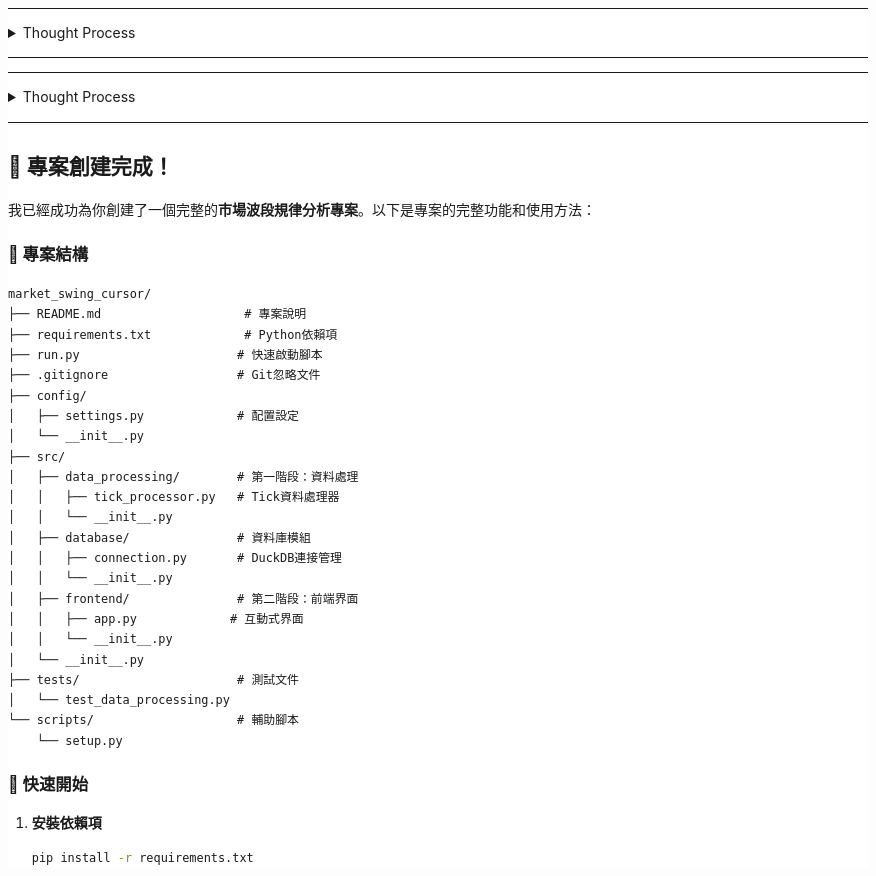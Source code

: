 ```
```

---

<think><details><summary>Thought Process</summary></details></think>

---



---

<think><details><summary>Thought Process</summary></details></think>

---

## 🎉 專案創建完成！

我已經成功為你創建了一個完整的**市場波段規律分析專案**。以下是專案的完整功能和使用方法：

### 📁 專案結構
```
market_swing_cursor/
├── README.md                    # 專案說明
├── requirements.txt             # Python依賴項
├── run.py                      # 快速啟動腳本
├── .gitignore                  # Git忽略文件
├── config/
│   ├── settings.py             # 配置設定
│   └── __init__.py
├── src/
│   ├── data_processing/        # 第一階段：資料處理
│   │   ├── tick_processor.py   # Tick資料處理器
│   │   └── __init__.py
│   ├── database/               # 資料庫模組
│   │   ├── connection.py       # DuckDB連接管理
│   │   └── __init__.py
│   ├── frontend/               # 第二階段：前端界面
│   │   ├── app.py             # 互動式界面
│   │   └── __init__.py
│   └── __init__.py
├── tests/                      # 測試文件
│   └── test_data_processing.py
└── scripts/                    # 輔助腳本
    └── setup.py
```

### 🚀 快速開始

1. **安裝依賴項**
   ```bash
   pip install -r requirements.txt
   ```

